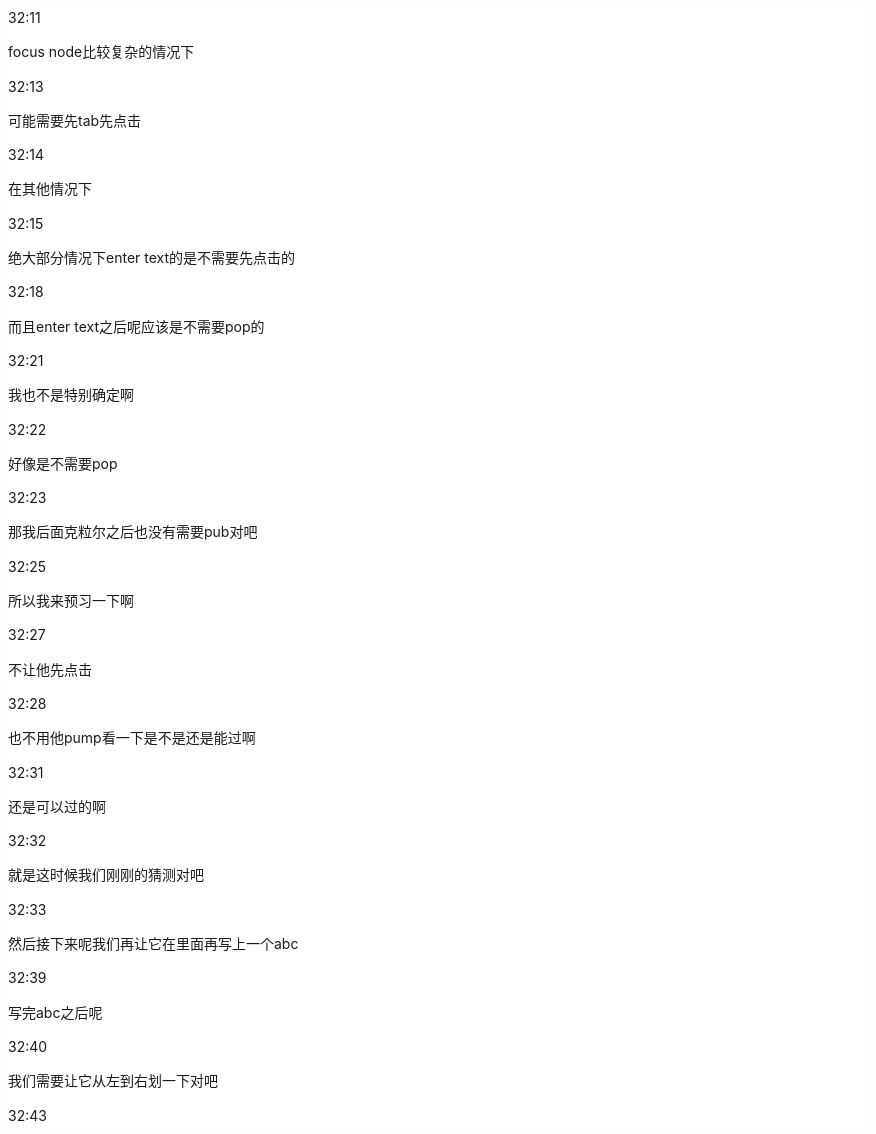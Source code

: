 32:11

focus node比较复杂的情况下

32:13

可能需要先tab先点击

32:14

在其他情况下

32:15

绝大部分情况下enter text的是不需要先点击的

32:18

而且enter text之后呢应该是不需要pop的

32:21

我也不是特别确定啊

32:22

好像是不需要pop

32:23

那我后面克粒尔之后也没有需要pub对吧

32:25

所以我来预习一下啊

32:27

不让他先点击

32:28

也不用他pump看一下是不是还是能过啊

32:31

还是可以过的啊

32:32

就是这时候我们刚刚的猜测对吧

32:33

然后接下来呢我们再让它在里面再写上一个abc

32:39

写完abc之后呢

32:40

我们需要让它从左到右划一下对吧

32:43
